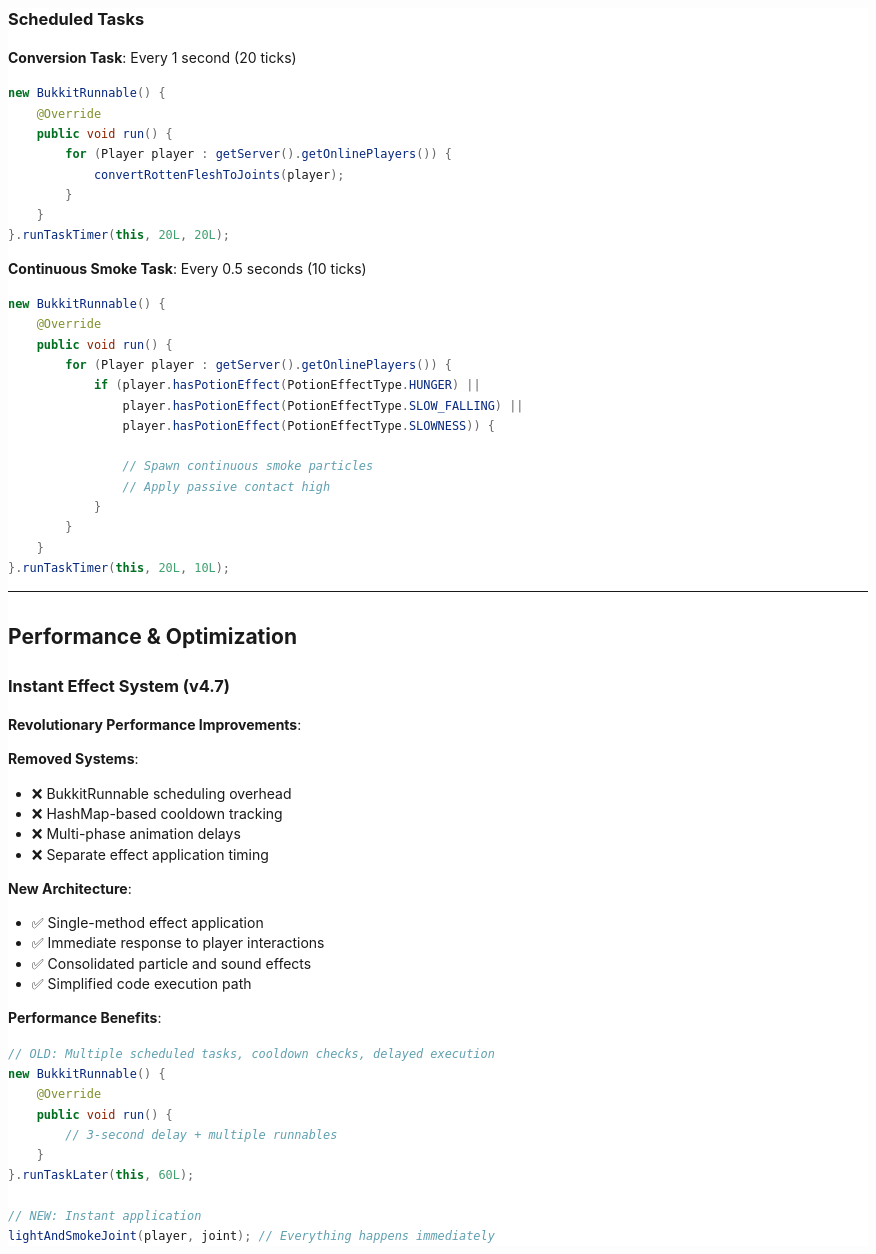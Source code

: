 ### Scheduled Tasks
**Conversion Task**: Every 1 second (20 ticks)
```java
new BukkitRunnable() {
    @Override
    public void run() {
        for (Player player : getServer().getOnlinePlayers()) {
            convertRottenFleshToJoints(player);
        }
    }
}.runTaskTimer(this, 20L, 20L);
```

**Continuous Smoke Task**: Every 0.5 seconds (10 ticks)
```java
new BukkitRunnable() {
    @Override
    public void run() {
        for (Player player : getServer().getOnlinePlayers()) {
            if (player.hasPotionEffect(PotionEffectType.HUNGER) || 
                player.hasPotionEffect(PotionEffectType.SLOW_FALLING) ||
                player.hasPotionEffect(PotionEffectType.SLOWNESS)) {
                
                // Spawn continuous smoke particles
                // Apply passive contact high
            }
        }
    }
}.runTaskTimer(this, 20L, 10L);
```

---

## Performance & Optimization

### Instant Effect System (v4.7)
**Revolutionary Performance Improvements**:

**Removed Systems**:
- ❌ BukkitRunnable scheduling overhead
- ❌ HashMap-based cooldown tracking
- ❌ Multi-phase animation delays
- ❌ Separate effect application timing

**New Architecture**:
- ✅ Single-method effect application
- ✅ Immediate response to player interactions
- ✅ Consolidated particle and sound effects
- ✅ Simplified code execution path

**Performance Benefits**:
```java
// OLD: Multiple scheduled tasks, cooldown checks, delayed execution
new BukkitRunnable() {
    @Override
    public void run() {
        // 3-second delay + multiple runnables
    }
}.runTaskLater(this, 60L);

// NEW: Instant application
lightAndSmokeJoint(player, joint); // Everything happens immediately
```
